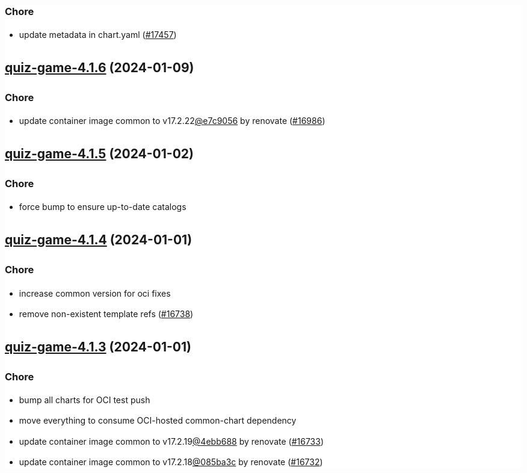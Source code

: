### Chore



- update metadata in chart.yaml ([#17457](https://github.com/truecharts/charts/issues/17457))




## [quiz-game-4.1.6](https://github.com/truecharts/charts/compare/quiz-game-4.1.5...quiz-game-4.1.6) (2024-01-09)

### Chore



- update container image common to v17.2.22[@e7c9056](https://github.com/e7c9056) by renovate ([#16986](https://github.com/truecharts/charts/issues/16986))


## [quiz-game-4.1.5](https://github.com/truecharts/charts/compare/quiz-game-4.1.4...quiz-game-4.1.5) (2024-01-02)

### Chore



- force bump to ensure up-to-date catalogs


## [quiz-game-4.1.4](https://github.com/truecharts/charts/compare/quiz-game-4.1.3...quiz-game-4.1.4) (2024-01-01)

### Chore



- increase common version for oci fixes

- remove non-existent template refs ([#16738](https://github.com/truecharts/charts/issues/16738))


## [quiz-game-4.1.3](https://github.com/truecharts/charts/compare/quiz-game-4.1.0...quiz-game-4.1.3) (2024-01-01)

### Chore



- bump all charts for OCI test push

- move everything to consume OCI-hosted common-chart dependency

- update container image common to v17.2.19[@4ebb688](https://github.com/4ebb688) by renovate ([#16733](https://github.com/truecharts/charts/issues/16733))

- update container image common to v17.2.18[@085ba3c](https://github.com/085ba3c) by renovate ([#16732](https://github.com/truecharts/charts/issues/16732))

